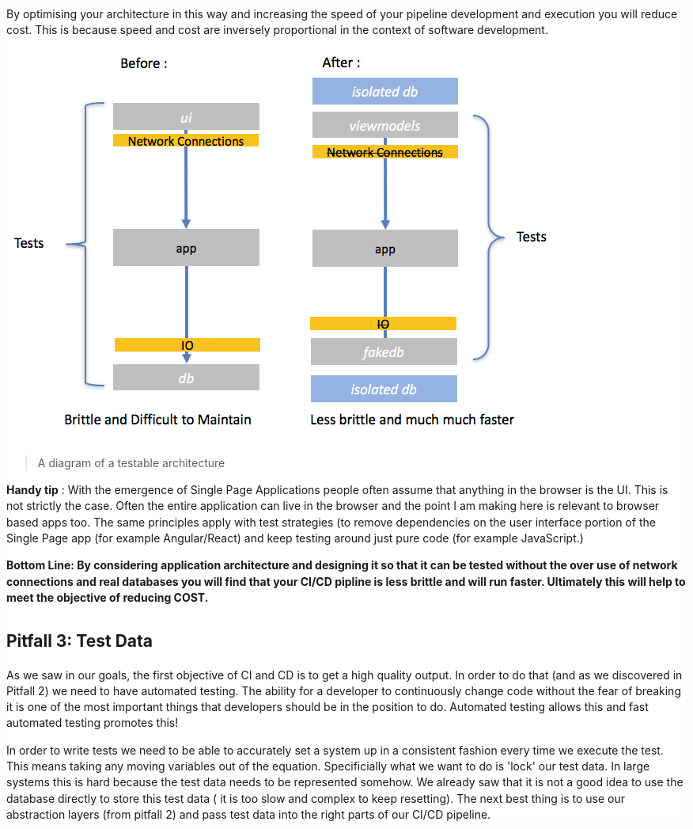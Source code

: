 By optimising your architecture in this way and increasing the speed of your pipeline development and execution you will reduce cost.  This is because speed and cost are inversely proportional in the context of software development.

![A diagram of a testable architecture](images/2_image.png "A diagram of a testable architecture")
> A diagram of a testable architecture
 
**Handy tip** : With the emergence of Single Page Applications people often assume that anything in the browser is the UI. This is not strictly the case. Often the entire application can live in the browser and the point I am making here is relevant to browser based apps too. The same principles apply with test strategies (to remove dependencies on the user interface portion of the Single Page app (for example Angular/React) and keep testing around just pure code (for example JavaScript.)

**Bottom Line: By considering application architecture and designing it so that it can be tested without the over use of network connections and real databases you will find that your CI/CD pipline is less brittle and will run faster. Ultimately this will help to meet the objective of reducing COST.**

## Pitfall 3: Test Data

As we saw in our goals, the first objective of CI and CD is to get a high quality output. In order to do that (and as we discovered in Pitfall 2) we need to have automated testing. The ability for a developer to continuously change code without the fear of breaking it is one of the most important things that developers should be in the position to do. Automated testing allows this and fast automated testing promotes this!

In order to write tests we need to be able to accurately set a system up in a consistent fashion every time we execute the test. This means taking any moving variables out of the equation. Specificially what we want to do is 'lock' our test data. In large systems this is hard because the test data needs to be represented somehow. We already saw that it is not a good idea to use the database directly to store this test data ( it is too slow and complex to keep resetting).   The next best thing is to use our abstraction layers (from pitfall 2) and pass test data into the right parts of our CI/CD pipeline.
